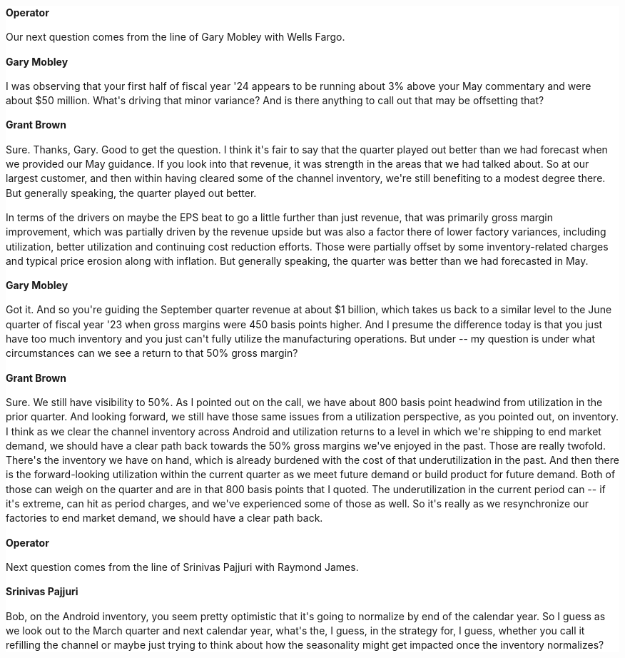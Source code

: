 **Operator**

Our next question comes from the line of Gary Mobley with Wells Fargo.

**Gary Mobley**

I was observing that your first half of fiscal year '24 appears to be running about 3% above your May commentary and were about $50 million. What's driving that minor variance? And is there anything to call out that may be offsetting that?

**Grant Brown**

Sure. Thanks, Gary. Good to get the question. I think it's fair to say that the quarter played out better than we had forecast when we provided our May guidance. If you look into that revenue, it was strength in the areas that we had talked about. So at our largest customer, and then within having cleared some of the channel inventory, we're still benefiting to a modest degree there. But generally speaking, the quarter played out better. 

In terms of the drivers on maybe the EPS beat to go a little further than just revenue, that was primarily gross margin improvement, which was partially driven by the revenue upside but was also a factor there of lower factory variances, including utilization, better utilization and continuing cost reduction efforts. Those were partially offset by some inventory-related charges and typical price erosion along with inflation. But generally speaking, the quarter was better than we had forecasted in May.

**Gary Mobley**

Got it. And so you're guiding the September quarter revenue at about $1 billion, which takes us back to a similar level to the June quarter of fiscal year '23 when gross margins were 450 basis points higher. And I presume the difference today is that you just have too much inventory and you just can't fully utilize the manufacturing operations. But under -- my question is under what circumstances can we see a return to that 50% gross margin?

**Grant Brown**

Sure. We still have visibility to 50%. As I pointed out on the call, we have about 800 basis point headwind from utilization in the prior quarter. And looking forward, we still have those same issues from a utilization perspective, as you pointed out, on inventory. I think as we clear the channel inventory across Android and utilization returns to a level in which we're shipping to end market demand, we should have a clear path back towards the 50% gross margins we've enjoyed in the past. Those are really twofold. There's the inventory we have on hand, which is already burdened with the cost of that underutilization in the past. And then there is the forward-looking utilization within the current quarter as we meet future demand or build product for future demand. Both of those can weigh on the quarter and are in that 800 basis points that I quoted. The underutilization in the current period can -- if it's extreme, can hit as period charges, and we've experienced some of those as well. So it's really as we resynchronize our factories to end market demand, we should have a clear path back.

**Operator**

Next question comes from the line of Srinivas Pajjuri with Raymond James.

**Srinivas Pajjuri**

Bob, on the Android inventory, you seem pretty optimistic that it's going to normalize by end of the calendar year. So I guess as we look out to the March quarter and next calendar year, what's the, I guess, in the strategy for, I guess, whether you call it refilling the channel or maybe just trying to think about how the seasonality might get impacted once the inventory normalizes?
